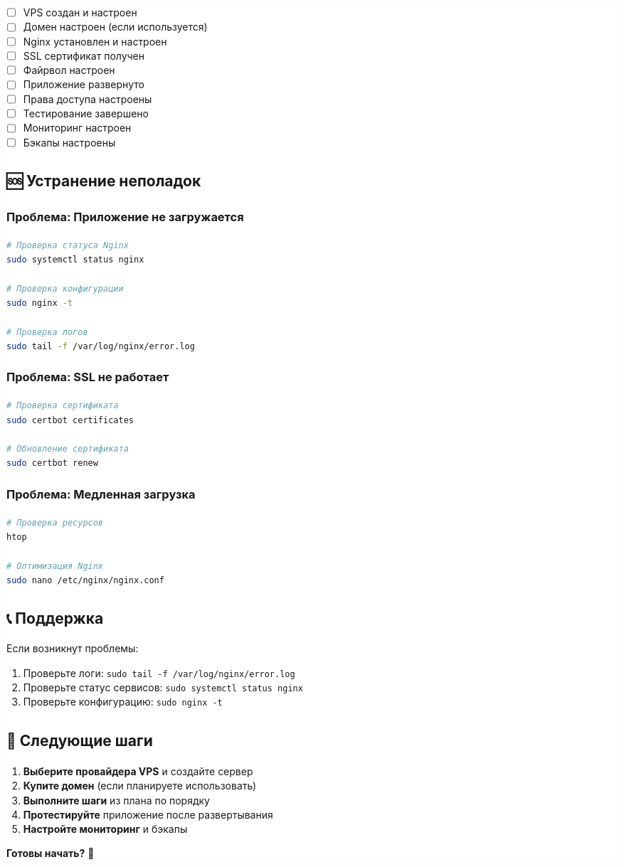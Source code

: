 - [ ] VPS создан и настроен
- [ ] Домен настроен (если используется)
- [ ] Nginx установлен и настроен
- [ ] SSL сертификат получен
- [ ] Файрвол настроен
- [ ] Приложение развернуто
- [ ] Права доступа настроены
- [ ] Тестирование завершено
- [ ] Мониторинг настроен
- [ ] Бэкапы настроены

## 🆘 Устранение неполадок

### Проблема: Приложение не загружается
```bash
# Проверка статуса Nginx
sudo systemctl status nginx

# Проверка конфигурации
sudo nginx -t

# Проверка логов
sudo tail -f /var/log/nginx/error.log
```

### Проблема: SSL не работает
```bash
# Проверка сертификата
sudo certbot certificates

# Обновление сертификата
sudo certbot renew
```

### Проблема: Медленная загрузка
```bash
# Проверка ресурсов
htop

# Оптимизация Nginx
sudo nano /etc/nginx/nginx.conf
```

## 📞 Поддержка

Если возникнут проблемы:
1. Проверьте логи: `sudo tail -f /var/log/nginx/error.log`
2. Проверьте статус сервисов: `sudo systemctl status nginx`
3. Проверьте конфигурацию: `sudo nginx -t`

## 🎯 Следующие шаги

1. **Выберите провайдера VPS** и создайте сервер
2. **Купите домен** (если планируете использовать)
3. **Выполните шаги** из плана по порядку
4. **Протестируйте** приложение после развертывания
5. **Настройте мониторинг** и бэкапы

**Готовы начать?** 🚀


